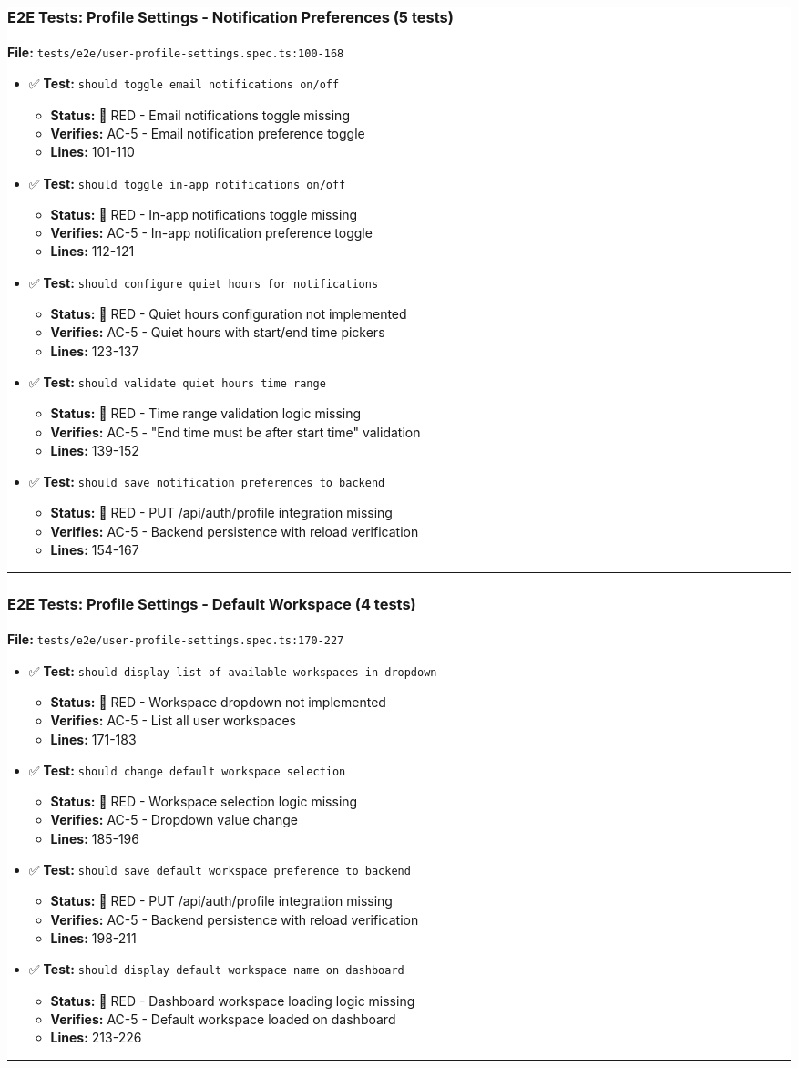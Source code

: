 ### E2E Tests: Profile Settings - Notification Preferences (5 tests)

**File:** `tests/e2e/user-profile-settings.spec.ts:100-168`

- ✅ **Test:** `should toggle email notifications on/off`
  - **Status:** 🔴 RED - Email notifications toggle missing
  - **Verifies:** AC-5 - Email notification preference toggle
  - **Lines:** 101-110

- ✅ **Test:** `should toggle in-app notifications on/off`
  - **Status:** 🔴 RED - In-app notifications toggle missing
  - **Verifies:** AC-5 - In-app notification preference toggle
  - **Lines:** 112-121

- ✅ **Test:** `should configure quiet hours for notifications`
  - **Status:** 🔴 RED - Quiet hours configuration not implemented
  - **Verifies:** AC-5 - Quiet hours with start/end time pickers
  - **Lines:** 123-137

- ✅ **Test:** `should validate quiet hours time range`
  - **Status:** 🔴 RED - Time range validation logic missing
  - **Verifies:** AC-5 - "End time must be after start time" validation
  - **Lines:** 139-152

- ✅ **Test:** `should save notification preferences to backend`
  - **Status:** 🔴 RED - PUT /api/auth/profile integration missing
  - **Verifies:** AC-5 - Backend persistence with reload verification
  - **Lines:** 154-167

---

### E2E Tests: Profile Settings - Default Workspace (4 tests)

**File:** `tests/e2e/user-profile-settings.spec.ts:170-227`

- ✅ **Test:** `should display list of available workspaces in dropdown`
  - **Status:** 🔴 RED - Workspace dropdown not implemented
  - **Verifies:** AC-5 - List all user workspaces
  - **Lines:** 171-183

- ✅ **Test:** `should change default workspace selection`
  - **Status:** 🔴 RED - Workspace selection logic missing
  - **Verifies:** AC-5 - Dropdown value change
  - **Lines:** 185-196

- ✅ **Test:** `should save default workspace preference to backend`
  - **Status:** 🔴 RED - PUT /api/auth/profile integration missing
  - **Verifies:** AC-5 - Backend persistence with reload verification
  - **Lines:** 198-211

- ✅ **Test:** `should display default workspace name on dashboard`
  - **Status:** 🔴 RED - Dashboard workspace loading logic missing
  - **Verifies:** AC-5 - Default workspace loaded on dashboard
  - **Lines:** 213-226

---